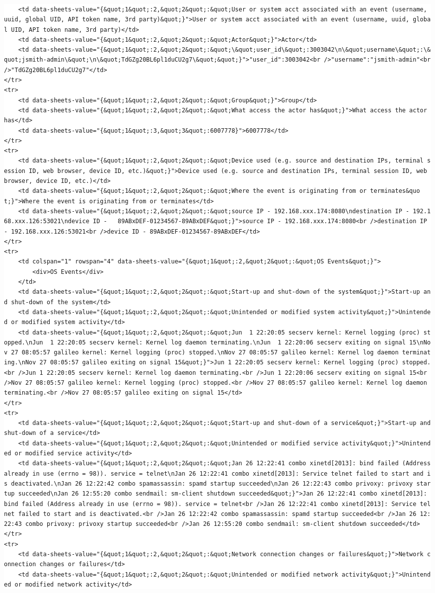 		<td data-sheets-value="{&quot;1&quot;:2,&quot;2&quot;:&quot;User or system acct associated with an event (username, uuid, global UID, API token name, 3rd party)&quot;}">User or system acct associated with an event (username, uuid, global UID, API token name, 3rd party)</td>
		<td data-sheets-value="{&quot;1&quot;:2,&quot;2&quot;:&quot;Actor&quot;}">Actor</td>
		<td data-sheets-value="{&quot;1&quot;:2,&quot;2&quot;:&quot;\&quot;user_id\&quot;:3003042\n\&quot;username\&quot;:\&quot;jsmith-admin\&quot;\n\&quot;TdGZg20BL6pl1duCU2g7\&quot;&quot;}">"user_id":3003042<br />"username":"jsmith-admin"<br />"TdGZg20BL6pl1duCU2g7"</td>
	</tr>
	<tr>
		<td data-sheets-value="{&quot;1&quot;:2,&quot;2&quot;:&quot;Group&quot;}">Group</td>
		<td data-sheets-value="{&quot;1&quot;:2,&quot;2&quot;:&quot;What access the actor has&quot;}">What access the actor has</td>
		<td data-sheets-value="{&quot;1&quot;:3,&quot;3&quot;:6007778}">6007778</td>
	</tr>
	<tr>
		<td data-sheets-value="{&quot;1&quot;:2,&quot;2&quot;:&quot;Device used (e.g. source and destination IPs, terminal session ID, web browser, device ID, etc.)&quot;}">Device used (e.g. source and destination IPs, terminal session ID, web browser, device ID, etc.)</td>
		<td data-sheets-value="{&quot;1&quot;:2,&quot;2&quot;:&quot;Where the event is originating from or terminates&quot;}">Where the event is originating from or terminates</td>
		<td data-sheets-value="{&quot;1&quot;:2,&quot;2&quot;:&quot;source IP - 192.168.xxx.174:8080\ndestination IP - 192.168.xxx.126:53021\ndevice ID -   89ABxDEF-01234567-89ABxDEF&quot;}">source IP - 192.168.xxx.174:8080<br />destination IP - 192.168.xxx.126:53021<br />device ID - 89ABxDEF-01234567-89ABxDEF</td>
	</tr>
	<tr>
		<td colspan="1" rowspan="4" data-sheets-value="{&quot;1&quot;:2,&quot;2&quot;:&quot;OS Events&quot;}">
			<div>OS Events</div>
		</td>
		<td data-sheets-value="{&quot;1&quot;:2,&quot;2&quot;:&quot;Start-up and shut-down of the system&quot;}">Start-up and shut-down of the system</td>
		<td data-sheets-value="{&quot;1&quot;:2,&quot;2&quot;:&quot;Unintended or modified system activity&quot;}">Unintended or modified system activity</td>
		<td data-sheets-value="{&quot;1&quot;:2,&quot;2&quot;:&quot;Jun  1 22:20:05 secserv kernel: Kernel logging (proc) stopped.\nJun  1 22:20:05 secserv kernel: Kernel log daemon terminating.\nJun  1 22:20:06 secserv exiting on signal 15\nNov 27 08:05:57 galileo kernel: Kernel logging (proc) stopped.\nNov 27 08:05:57 galileo kernel: Kernel log daemon terminating.\nNov 27 08:05:57 galileo exiting on signal 15&quot;}">Jun 1 22:20:05 secserv kernel: Kernel logging (proc) stopped.<br />Jun 1 22:20:05 secserv kernel: Kernel log daemon terminating.<br />Jun 1 22:20:06 secserv exiting on signal 15<br />Nov 27 08:05:57 galileo kernel: Kernel logging (proc) stopped.<br />Nov 27 08:05:57 galileo kernel: Kernel log daemon terminating.<br />Nov 27 08:05:57 galileo exiting on signal 15</td>
	</tr>
	<tr>
		<td data-sheets-value="{&quot;1&quot;:2,&quot;2&quot;:&quot;Start-up and shut-down of a service&quot;}">Start-up and shut-down of a service</td>
		<td data-sheets-value="{&quot;1&quot;:2,&quot;2&quot;:&quot;Unintended or modified service activity&quot;}">Unintended or modified service activity</td>
		<td data-sheets-value="{&quot;1&quot;:2,&quot;2&quot;:&quot;Jan 26 12:22:41 combo xinetd[2013]: bind failed (Address already in use (errno = 98)). service = telnet\nJan 26 12:22:41 combo xinetd[2013]: Service telnet failed to start and is deactivated.\nJan 26 12:22:42 combo spamassassin: spamd startup succeeded\nJan 26 12:22:43 combo privoxy: privoxy startup succeeded\nJan 26 12:55:20 combo sendmail: sm-client shutdown succeeded&quot;}">Jan 26 12:22:41 combo xinetd[2013]: bind failed (Address already in use (errno = 98)). service = telnet<br />Jan 26 12:22:41 combo xinetd[2013]: Service telnet failed to start and is deactivated.<br />Jan 26 12:22:42 combo spamassassin: spamd startup succeeded<br />Jan 26 12:22:43 combo privoxy: privoxy startup succeeded<br />Jan 26 12:55:20 combo sendmail: sm-client shutdown succeeded</td>
	</tr>
	<tr>
		<td data-sheets-value="{&quot;1&quot;:2,&quot;2&quot;:&quot;Network connection changes or failures&quot;}">Network connection changes or failures</td>
		<td data-sheets-value="{&quot;1&quot;:2,&quot;2&quot;:&quot;Unintended or modified network activity&quot;}">Unintended or modified network activity</td>